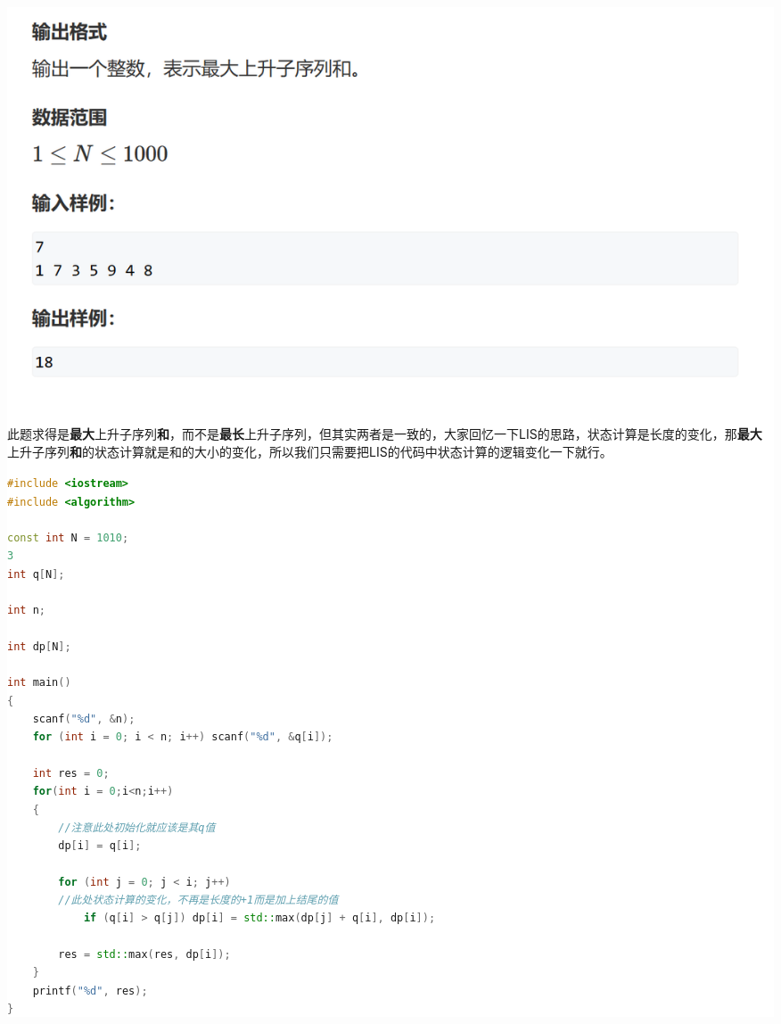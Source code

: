 ![题五-2](./pic/Question5-2.png)

此题求得是**最大**上升子序列**和**，而不是**最长**上升子序列，但其实两者是一致的，大家回忆一下LIS的思路，状态计算是长度的变化，那**最大**上升子序列**和**的状态计算就是和的大小的变化，所以我们只需要把LIS的代码中状态计算的逻辑变化一下就行。

```cpp
#include <iostream>
#include <algorithm>

const int N = 1010;
3
int q[N];

int n;

int dp[N];

int main()
{
	scanf("%d", &n);
	for (int i = 0; i < n; i++) scanf("%d", &q[i]);

	int res = 0;
	for(int i = 0;i<n;i++)
	{
        //注意此处初始化就应该是其q值
		dp[i] = q[i];
        
		for (int j = 0; j < i; j++)
        //此处状态计算的变化，不再是长度的+1而是加上结尾的值
			if (q[i] > q[j]) dp[i] = std::max(dp[j] + q[i], dp[i]); 
            
		res = std::max(res, dp[i]);
	}
	printf("%d", res);
}
```
